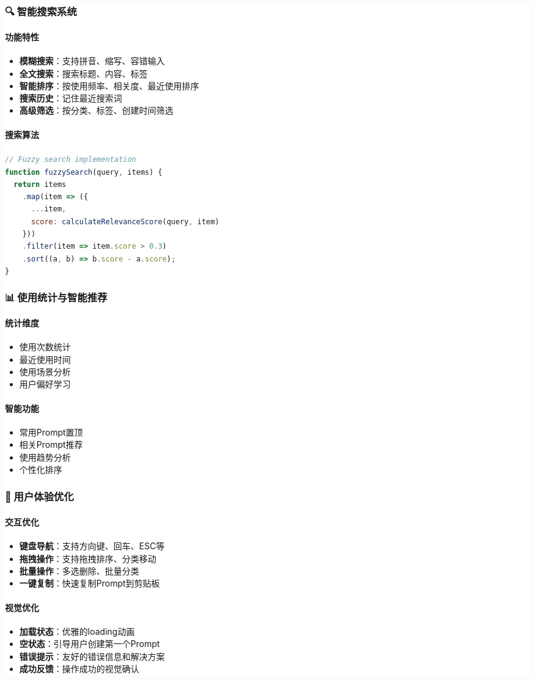 ### 🔍 智能搜索系统

#### 功能特性
- **模糊搜索**：支持拼音、缩写、容错输入
- **全文搜索**：搜索标题、内容、标签
- **智能排序**：按使用频率、相关度、最近使用排序
- **搜索历史**：记住最近搜索词
- **高级筛选**：按分类、标签、创建时间筛选

#### 搜索算法
```javascript
// Fuzzy search implementation
function fuzzySearch(query, items) {
  return items
    .map(item => ({
      ...item,
      score: calculateRelevanceScore(query, item)
    }))
    .filter(item => item.score > 0.3)
    .sort((a, b) => b.score - a.score);
}
```

### 📊 使用统计与智能推荐

#### 统计维度
- 使用次数统计
- 最近使用时间
- 使用场景分析
- 用户偏好学习

#### 智能功能
- 常用Prompt置顶
- 相关Prompt推荐
- 使用趋势分析
- 个性化排序

### 🎨 用户体验优化

#### 交互优化
- **键盘导航**：支持方向键、回车、ESC等
- **拖拽操作**：支持拖拽排序、分类移动
- **批量操作**：多选删除、批量分类
- **一键复制**：快速复制Prompt到剪贴板

#### 视觉优化
- **加载状态**：优雅的loading动画
- **空状态**：引导用户创建第一个Prompt
- **错误提示**：友好的错误信息和解决方案
- **成功反馈**：操作成功的视觉确认
